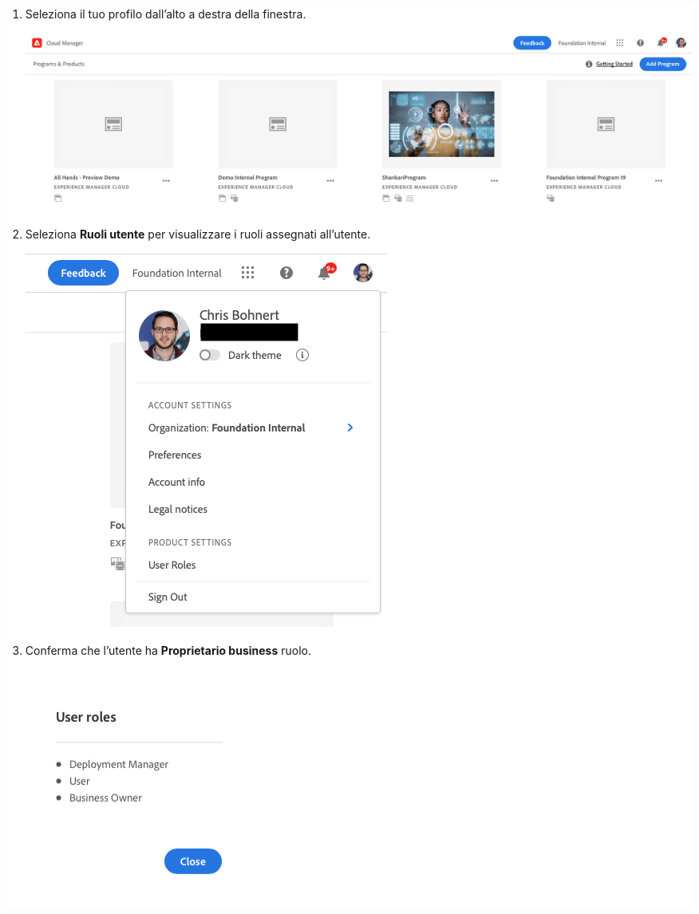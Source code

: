 1. Seleziona il tuo profilo dall’alto a destra della finestra.

   ![Profilo utente](/help/journey-onboarding/assets/setup-resources5.png)

1. Seleziona **Ruoli utente** per visualizzare i ruoli assegnati all’utente.

   ![Ruoli utente](/help/journey-onboarding/assets/setup-resources6.png)

1. Conferma che l’utente ha **Proprietario business** ruolo.

   ![Elenco di ruoli utente](/help/journey-onboarding/assets/setup-resources7.png)
